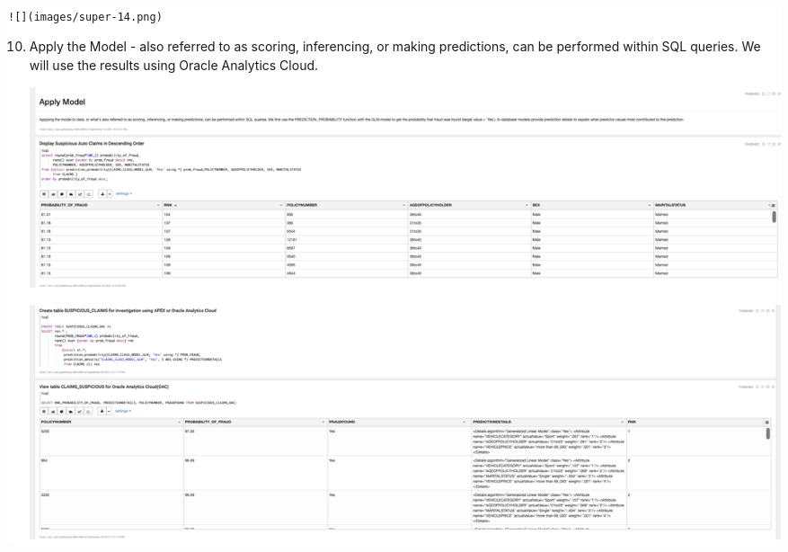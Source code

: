     ![](images/super-14.png)

10. Apply the Model - also referred to as scoring, inferencing, or making predictions, can be performed within SQL queries. We will use the results using Oracle Analytics Cloud.

    ![](images/super-15.png)

    ![](images/super-16.png)
